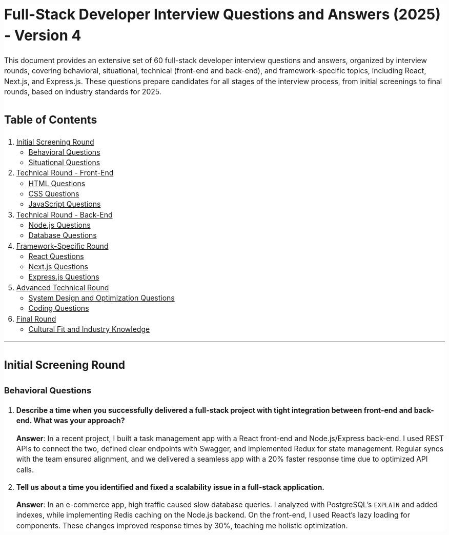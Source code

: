 # Full-Stack Developer Interview Questions and Answers (2025) - Version 4

This document provides an extensive set of 60 full-stack developer interview questions and answers, organized by interview rounds, covering behavioral, situational, technical (front-end and back-end), and framework-specific topics, including React, Next.js, and Express.js. These questions prepare candidates for all stages of the interview process, from initial screenings to final rounds, based on industry standards for 2025.

## Table of Contents
1. [Initial Screening Round](#initial-screening-round)
   - [Behavioral Questions](#behavioral-questions)
   - [Situational Questions](#situational-questions)
2. [Technical Round - Front-End](#technical-round-front-end)
   - [HTML Questions](#html-questions)
   - [CSS Questions](#css-questions)
   - [JavaScript Questions](#javascript-questions)
3. [Technical Round - Back-End](#technical-round-back-end)
   - [Node.js Questions](#nodejs-questions)
   - [Database Questions](#database-questions)
4. [Framework-Specific Round](#framework-specific-round)
   - [React Questions](#react-questions)
   - [Next.js Questions](#nextjs-questions)
   - [Express.js Questions](#expressjs-questions)
5. [Advanced Technical Round](#advanced-technical-round)
   - [System Design and Optimization Questions](#system-design-and-optimization-questions)
   - [Coding Questions](#coding-questions)
6. [Final Round](#final-round)
   - [Cultural Fit and Industry Knowledge](#cultural-fit-and-industry-knowledge)

---

## Initial Screening Round

### Behavioral Questions

1. **Describe a time when you successfully delivered a full-stack project with tight integration between front-end and back-end. What was your approach?**

   **Answer**: In a recent project, I built a task management app with a React front-end and Node.js/Express back-end. I used REST APIs to connect the two, defined clear endpoints with Swagger, and implemented Redux for state management. Regular syncs with the team ensured alignment, and we delivered a seamless app with a 20% faster response time due to optimized API calls.

2. **Tell us about a time you identified and fixed a scalability issue in a full-stack application.**

   **Answer**: In an e-commerce app, high traffic caused slow database queries. I analyzed with PostgreSQL’s `EXPLAIN` and added indexes, while implementing Redis caching on the Node.js backend. On the front-end, I used React’s lazy loading for components. These changes improved response times by 30%, teaching me holistic optimization.
